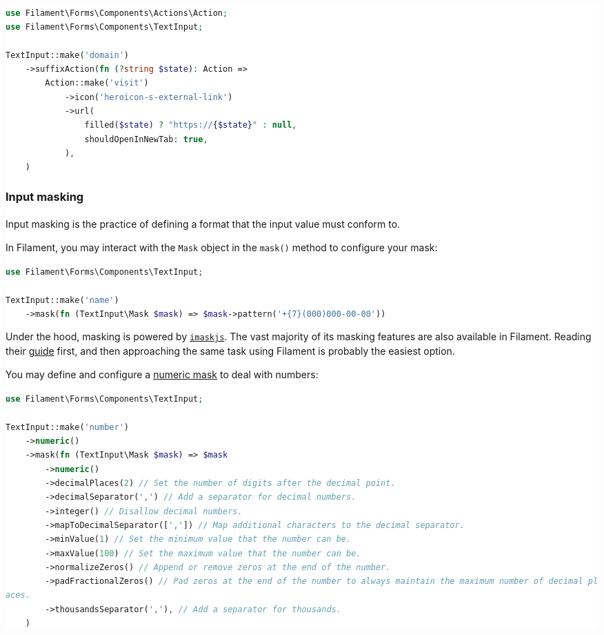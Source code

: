 ```php
use Filament\Forms\Components\Actions\Action;
use Filament\Forms\Components\TextInput;

TextInput::make('domain')
    ->suffixAction(fn (?string $state): Action =>
        Action::make('visit')
            ->icon('heroicon-s-external-link')
            ->url(
                filled($state) ? "https://{$state}" : null,
                shouldOpenInNewTab: true,
            ),
    )
```

### Input masking

Input masking is the practice of defining a format that the input value must conform to.

In Filament, you may interact with the `Mask` object in the `mask()` method to configure your mask:

```php
use Filament\Forms\Components\TextInput;

TextInput::make('name')
    ->mask(fn (TextInput\Mask $mask) => $mask->pattern('+{7}(000)000-00-00'))
```

Under the hood, masking is powered by [`imaskjs`](https://imask.js.org). The vast majority of its masking features are also available in Filament. Reading their [guide](https://imask.js.org/guide.html) first, and then approaching the same task using Filament is probably the easiest option.

You may define and configure a [numeric mask](https://imask.js.org/guide.html#masked-number) to deal with numbers:

```php
use Filament\Forms\Components\TextInput;

TextInput::make('number')
    ->numeric()
    ->mask(fn (TextInput\Mask $mask) => $mask
        ->numeric()
        ->decimalPlaces(2) // Set the number of digits after the decimal point.
        ->decimalSeparator(',') // Add a separator for decimal numbers.
        ->integer() // Disallow decimal numbers.
        ->mapToDecimalSeparator([',']) // Map additional characters to the decimal separator.
        ->minValue(1) // Set the minimum value that the number can be.
        ->maxValue(100) // Set the maximum value that the number can be.
        ->normalizeZeros() // Append or remove zeros at the end of the number.
        ->padFractionalZeros() // Pad zeros at the end of the number to always maintain the maximum number of decimal places.
        ->thousandsSeparator(','), // Add a separator for thousands.
    )
```
